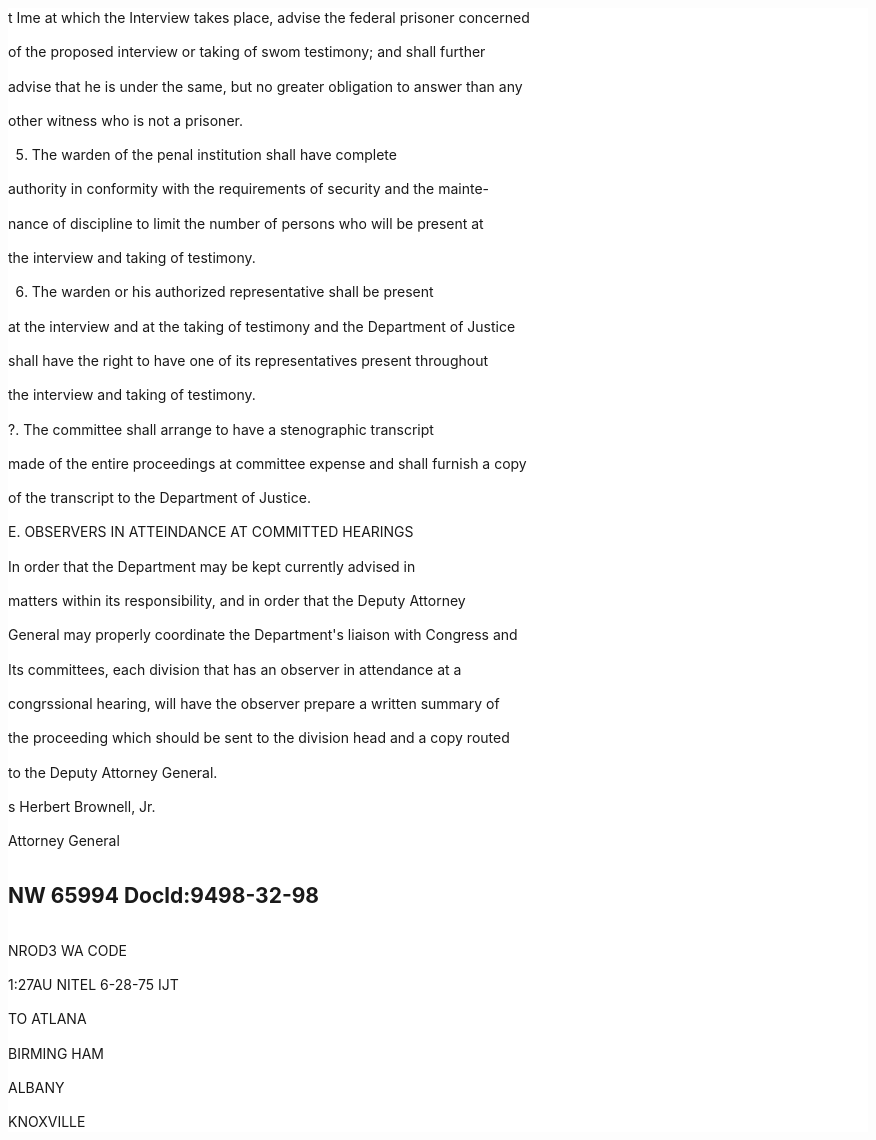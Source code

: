 t Ime at which the Interview takes place, advise the federal prisoner concerned

of the proposed interview or taking of swom testimony; and shall further

advise that he is under the same, but no greater obligation to answer than any

other witness who is not a prisoner.

5. The warden of the penal institution shall have complete

authority in conformity with the requirements of security and the mainte-

nance of discipline to limit the number of persons who will be present at

the interview and taking of testimony.

6. The warden or his authorized representative shall be present

at the interview and at the taking of testimony and the Department of Justice

shall have the right to have one of its representatives present throughout

the interview and taking of testimony.

?. The committee shall arrange to have a stenographic transcript

made of the entire proceedings at committee expense and shall furnish a copy

of the transcript to the Department of Justice.

E. OBSERVERS IN ATTEINDANCE AT COMMITTED HEARINGS

In order that the Department may be kept currently advised in

matters within its responsibility, and in order that the Deputy Attorney

General may properly coordinate the Department's liaison with Congress and

Its committees, each division that has an observer in attendance at a

congrssional hearing, will have the observer prepare a written summary of

the proceeding which should be sent to the division head and a copy routed

to the Deputy Attorney General.

s Herbert Brownell, Jr.

Attorney General

NW 65994 Docld:9498-32-98
---

##
NROD3 WA CODE

1:27AU NITEL 6-28-75 IJT

TO ATLANA

BIRMING HAM

ALBANY

KNOXVILLE
